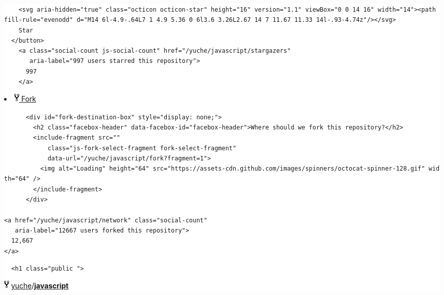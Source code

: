         <svg aria-hidden="true" class="octicon octicon-star" height="16" version="1.1" viewBox="0 0 14 16" width="14"><path fill-rule="evenodd" d="M14 6l-4.9-.64L7 1 4.9 5.36 0 6l3.6 3.26L2.67 14 7 11.67 11.33 14l-.93-4.74z"/></svg>
        Star
      </button>
        <a class="social-count js-social-count" href="/yuche/javascript/stargazers"
           aria-label="997 users starred this repository">
          997
        </a>
</form>  </div>

  </li>

  <li>
          <a href="#fork-destination-box" class="btn btn-sm btn-with-count"
              title="Fork your own copy of yuche/javascript to your account"
              aria-label="Fork your own copy of yuche/javascript to your account"
              rel="facebox"
              data-ga-click="Repository, show fork modal, action:blob#show; text:Fork">
              <svg aria-hidden="true" class="octicon octicon-repo-forked" height="16" version="1.1" viewBox="0 0 10 16" width="10"><path fill-rule="evenodd" d="M8 1a1.993 1.993 0 0 0-1 3.72V6L5 8 3 6V4.72A1.993 1.993 0 0 0 2 1a1.993 1.993 0 0 0-1 3.72V6.5l3 3v1.78A1.993 1.993 0 0 0 5 15a1.993 1.993 0 0 0 1-3.72V9.5l3-3V4.72A1.993 1.993 0 0 0 8 1zM2 4.2C1.34 4.2.8 3.65.8 3c0-.65.55-1.2 1.2-1.2.65 0 1.2.55 1.2 1.2 0 .65-.55 1.2-1.2 1.2zm3 10c-.66 0-1.2-.55-1.2-1.2 0-.65.55-1.2 1.2-1.2.65 0 1.2.55 1.2 1.2 0 .65-.55 1.2-1.2 1.2zm3-10c-.66 0-1.2-.55-1.2-1.2 0-.65.55-1.2 1.2-1.2.65 0 1.2.55 1.2 1.2 0 .65-.55 1.2-1.2 1.2z"/></svg>
            Fork
          </a>

          <div id="fork-destination-box" style="display: none;">
            <h2 class="facebox-header" data-facebox-id="facebox-header">Where should we fork this repository?</h2>
            <include-fragment src=""
                class="js-fork-select-fragment fork-select-fragment"
                data-url="/yuche/javascript/fork?fragment=1">
              <img alt="Loading" height="64" src="https://assets-cdn.github.com/images/spinners/octocat-spinner-128.gif" width="64" />
            </include-fragment>
          </div>

    <a href="/yuche/javascript/network" class="social-count"
       aria-label="12667 users forked this repository">
      12,667
    </a>
  </li>
</ul>

      <h1 class="public ">
  <svg aria-hidden="true" class="octicon octicon-repo-forked" height="16" version="1.1" viewBox="0 0 10 16" width="10"><path fill-rule="evenodd" d="M8 1a1.993 1.993 0 0 0-1 3.72V6L5 8 3 6V4.72A1.993 1.993 0 0 0 2 1a1.993 1.993 0 0 0-1 3.72V6.5l3 3v1.78A1.993 1.993 0 0 0 5 15a1.993 1.993 0 0 0 1-3.72V9.5l3-3V4.72A1.993 1.993 0 0 0 8 1zM2 4.2C1.34 4.2.8 3.65.8 3c0-.65.55-1.2 1.2-1.2.65 0 1.2.55 1.2 1.2 0 .65-.55 1.2-1.2 1.2zm3 10c-.66 0-1.2-.55-1.2-1.2 0-.65.55-1.2 1.2-1.2.65 0 1.2.55 1.2 1.2 0 .65-.55 1.2-1.2 1.2zm3-10c-.66 0-1.2-.55-1.2-1.2 0-.65.55-1.2 1.2-1.2.65 0 1.2.55 1.2 1.2 0 .65-.55 1.2-1.2 1.2z"/></svg>
  <span class="author" itemprop="author"><a href="/yuche" class="url fn" rel="author">yuche</a></span><span class="path-divider">/</span><strong itemprop="name"><a href="/yuche/javascript" data-pjax="#js-repo-pjax-container">javascript</a></strong>

